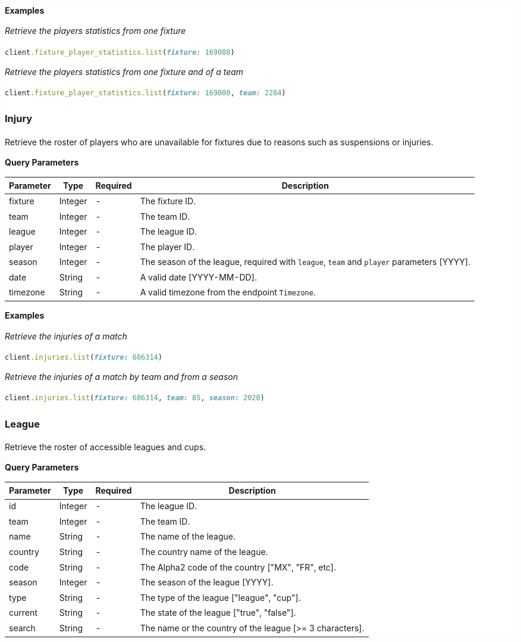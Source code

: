 **Examples**

_Retrieve the players statistics from one fixture_
```ruby
client.fixture_player_statistics.list(fixture: 169080)
```

_Retrieve the players statistics from one fixture and of a team_
```ruby
client.fixture_player_statistics.list(fixture: 169080, team: 2284)
```

### Injury

Retrieve the roster of players who are unavailable for fixtures due to reasons such as suspensions or injuries.

**Query Parameters**

| Parameter | Type     | Required | Description                              |
|-----------|----------|----------|------------------------------------------|
| fixture    | Integer  | -        | The fixture ID.                           |
| team      | Integer  | -        | The team ID.                             |
| league    | Integer  | -        | The league ID.                           |
| player    | Integer  | -        | The player ID.                           |
| season    | Integer  | -        | The season of the league, required with `league`, `team` and `player` parameters [YYYY]. |
| date      | String   | -        | A valid date [YYYY-MM-DD].               |
| timezone  | String   | -        | A valid timezone from the endpoint `Timezone`. |

**Examples**

_Retrieve the injuries of a match_
```ruby
client.injuries.list(fixture: 686314)
```

_Retrieve the injuries of a match by team and from a season_
```ruby
client.injuries.list(fixture: 686314, team: 85, season: 2020)
```

### League

Retrieve the roster of accessible leagues and cups.

**Query Parameters**

| Parameter | Type     | Required | Description                              |
|-----------|----------|----------|------------------------------------------|
| id        | Integer  | -        | The league ID.                           |
| team      | Integer  | -        | The team ID.                             |
| name      | String   | -        | The name of the league.                  |
| country   | String   | -        | The country name of the league.          |
| code      | String   | -        | The Alpha2 code of the country ["MX", "FR", etc]. |
| season    | Integer  | -        | The season of the league [YYYY].         |
| type      | String   | -        | The type of the league ["league", "cup"]. |
| current   | String   | -        | The state of the league ["true", "false"]. |
| search    | String   | -        | The name or the country of the league [>= 3 characters]. |
